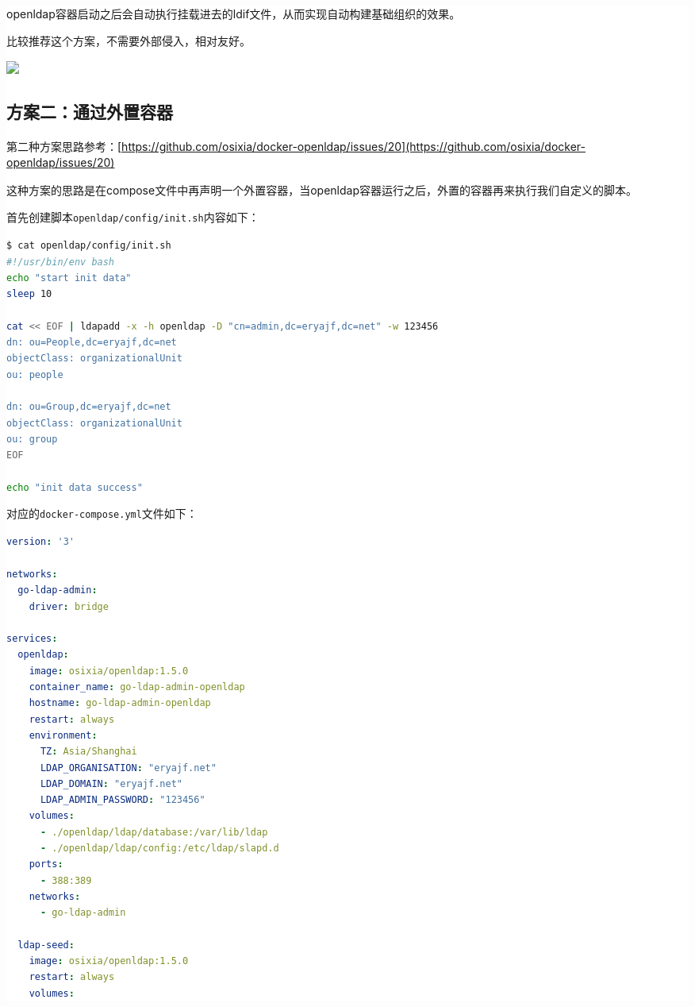 openldap容器启动之后会自动执行挂载进去的ldif文件，从而实现自动构建基础组织的效果。

比较推荐这个方案，不需要外部侵入，相对友好。

![](http://t.eryajf.net/imgs/2022/05/924f9041fc1a370e.jpg)

## 方案二：通过外置容器

第二种方案思路参考：[https://github.com/osixia/docker-openldap/issues/20](https://github.com/osixia/docker-openldap/issues/20)

这种方案的思路是在compose文件中再声明一个外置容器，当openldap容器运行之后，外置的容器再来执行我们自定义的脚本。

首先创建脚本`openldap/config/init.sh`内容如下：

```sh
$ cat openldap/config/init.sh
#!/usr/bin/env bash
echo "start init data"
sleep 10

cat << EOF | ldapadd -x -h openldap -D "cn=admin,dc=eryajf,dc=net" -w 123456
dn: ou=People,dc=eryajf,dc=net
objectClass: organizationalUnit
ou: people

dn: ou=Group,dc=eryajf,dc=net
objectClass: organizationalUnit
ou: group
EOF

echo "init data success"
```

对应的`docker-compose.yml`文件如下：

```yml
version: '3'

networks:
  go-ldap-admin:
    driver: bridge

services:
  openldap:
    image: osixia/openldap:1.5.0
    container_name: go-ldap-admin-openldap
    hostname: go-ldap-admin-openldap
    restart: always
    environment:
      TZ: Asia/Shanghai
      LDAP_ORGANISATION: "eryajf.net"
      LDAP_DOMAIN: "eryajf.net"
      LDAP_ADMIN_PASSWORD: "123456"
    volumes:
      - ./openldap/ldap/database:/var/lib/ldap
      - ./openldap/ldap/config:/etc/ldap/slapd.d
    ports:
      - 388:389
    networks:
      - go-ldap-admin

  ldap-seed:
    image: osixia/openldap:1.5.0
    restart: always
    volumes:
```